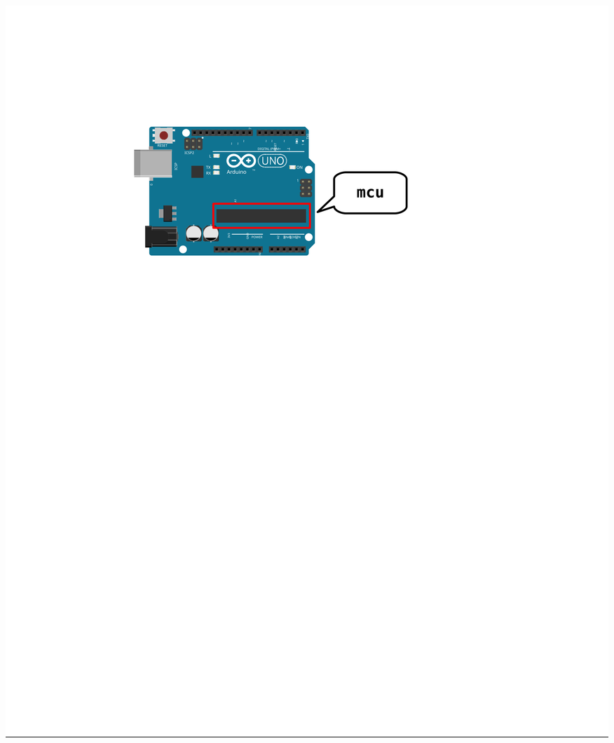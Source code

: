 

<img src=images/anatomy/03_mcu_desc.svg style="background:none; border:none; box-shadow:none;" />

---